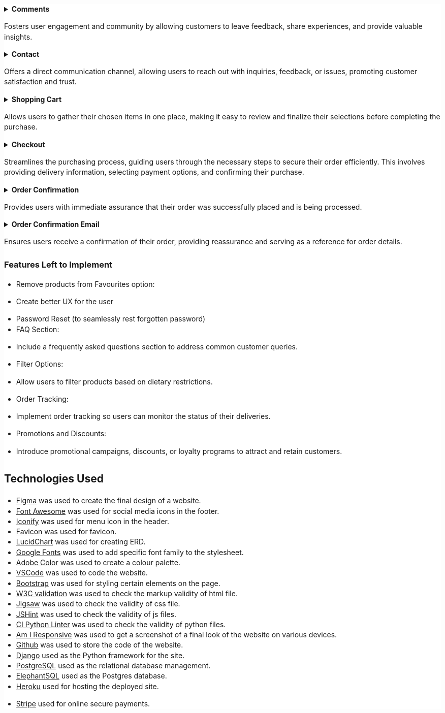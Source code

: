 <details><summary><b>Comments</b></summary></details>

Fosters user engagement and community by allowing customers to leave feedback, share experiences, and provide valuable insights.

<details><summary><b>Contact</b></summary></details>

Offers a direct communication channel, allowing users to reach out with inquiries, feedback, or issues, promoting customer satisfaction and trust.

<details><summary><b>Shopping Cart</b></summary></details>

Allows users to gather their chosen items in one place, making it easy to review and finalize their selections before completing the purchase.

<details><summary><b>Checkout</b></summary></details>

Streamlines the purchasing process, guiding users through the necessary steps to secure their order efficiently. This involves providing delivery information, selecting payment options, and confirming their purchase. 

<details><summary><b>Order Confirmation</b></summary></details>

Provides users with immediate assurance that their order was successfully placed and is being processed.

<details><summary><b>Order Confirmation Email</b></summary></details>

Ensures users receive a confirmation of their order, providing reassurance and serving as a reference for order details.

### Features Left to Implement

* Remove products from Favourites option:
 - Create better UX for the user
* Password Reset (to seamlessly rest forgotten password)
* FAQ Section:
 - Include a frequently asked questions section to address common customer queries.
* Filter Options:
 - Allow users to filter products based on dietary restrictions.
* Order Tracking:
 - Implement order tracking so users can monitor the status of their deliveries.
* Promotions and Discounts:
 - Introduce promotional campaigns, discounts, or loyalty programs to attract and retain customers.

## Technologies Used

* [Figma](https://www.figma.com/) was used to create the final design of a website.
* [Font Awesome](https://fontawesome.com/) was used for social media icons in the footer.
* [Iconify](https://iconify.design/) was used for menu icon in the header.
* [Favicon](https://favicon.io/) was used for favicon.
* [LucidChart](https://lucid.co/) was used for creating ERD.
* [Google Fonts](https://fonts.google.com/) was used to add specific font family to the stylesheet.
* [Adobe Color](https://color.adobe.com/create/color-wheel) was used to create a colour palette.
* [VSCode](https://code.visualstudio.com/) was used to code the website.
* [Bootstrap](https://getbootstrap.com/) was used for styling certain elements on the page.
* [W3C validation](https://validator.w3.org/) was used to check the markup validity of html file.
* [Jigsaw](https://jigsaw.w3.org/css-validator/) was used to check the validity of css file.
* [JSHint](https://jshint.com/) was used to check the validity of js files.
* [CI Python Linter](https://pep8ci.herokuapp.com/) was used to check the validity of python files.
* [Am I Responsive](https://ui.dev/amiresponsive) was used to get a screenshot of a final look of the website on various devices.
* [Github](https://github.com/) was used to store the code of the website.
* [Django](https://www.djangoproject.com) used as the Python framework for the site.
* [PostgreSQL](https://www.postgresql.org) used as the relational database management.
* [ElephantSQL](https://www.elephantsql.com) used as the Postgres database.
* [Heroku](https://www.heroku.com) used for hosting the deployed site.
- [Stripe](https://stripe.com) used for online secure payments.